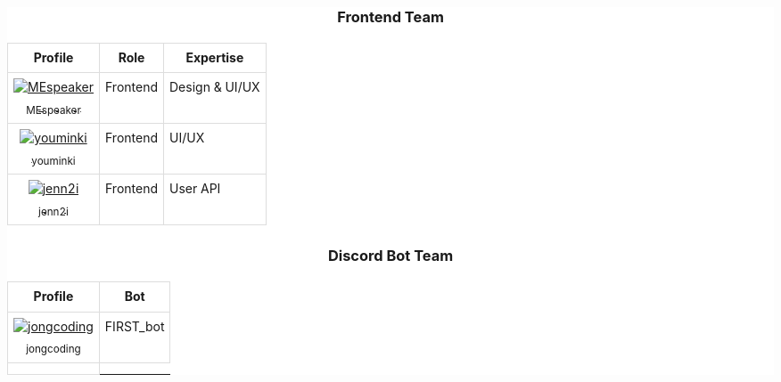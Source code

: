     
  <td style="vertical-align: top; width:33%;">
      <h3 align="center">Frontend Team</h3>
      <table align="center" style="border-collapse: collapse;">
        <tr>
          <th style="border: 1px solid #ddd; padding: 6px;">Profile</th>
          <th style="border: 1px solid #ddd; padding: 6px;">Role</th>
          <th style="border: 1px solid #ddd; padding: 6px;">Expertise</th>
        </tr>
        <tr>
          <td style="border: 1px solid #ddd; padding: 6px;" align="center">
            <a href="https://github.com/MEspeaker">
              <img src="https://github.com/MEspeaker.png" width="50" height="50" alt="MEspeaker"><br>
              <sub>MEspeaker</sub>
            </a>
          </td>
          <td style="border: 1px solid #ddd; padding: 6px;">Frontend</td>
          <td style="border: 1px solid #ddd; padding: 6px;">Design &amp; UI/UX</td>
        </tr>
        <tr>
          <td style="border: 1px solid #ddd; padding: 6px;" align="center">
            <a href="https://github.com/youminki">
              <img src="https://github.com/youminki.png" width="50" height="50" alt="youminki"><br>
              <sub>youminki</sub>
            </a>
          </td>
          <td style="border: 1px solid #ddd; padding: 6px;">Frontend</td>
          <td style="border: 1px solid #ddd; padding: 6px;">UI/UX</td>
        </tr>
        <tr>
          <td style="border: 1px solid #ddd; padding: 6px;" align="center">
            <a href="https://github.com/jenn2i">
              <img src="https://github.com/jenn2i.png" width="50" height="50" alt="jenn2i"><br>
              <sub>jenn2i</sub>
            </a>
          </td>
          <td style="border: 1px solid #ddd; padding: 6px;">Frontend</td>
          <td style="border: 1px solid #ddd; padding: 6px;">User API</td>
        </tr>
      </table>
    </td>

 
   <td style="vertical-align: top; width:33%;">
      <h3 align="center">Discord Bot Team</h3>
      <table align="center" style="border-collapse: collapse;">
        <tr>
          <th style="border: 1px solid #ddd; padding: 6px;">Profile</th>
          <th style="border: 1px solid #ddd; padding: 6px;">Bot</th>
        </tr>
        <tr>
          <td style="border: 1px solid #ddd; padding: 6px;" align="center">
            <a href="https://github.com/jongcoding">
              <img src="https://github.com/jongcoding.png" width="50" height="50" alt="jongcoding"><br>
              <sub>jongcoding</sub>
            </a>
          </td>
          <td style="border: 1px solid #ddd; padding: 6px;">FIRST_bot</td>
        </tr>
        <tr>
          <td style="border: 1px solid #ddd; padding: 6px;" align="center">
            <a href="https://github.com/jiyoon77">